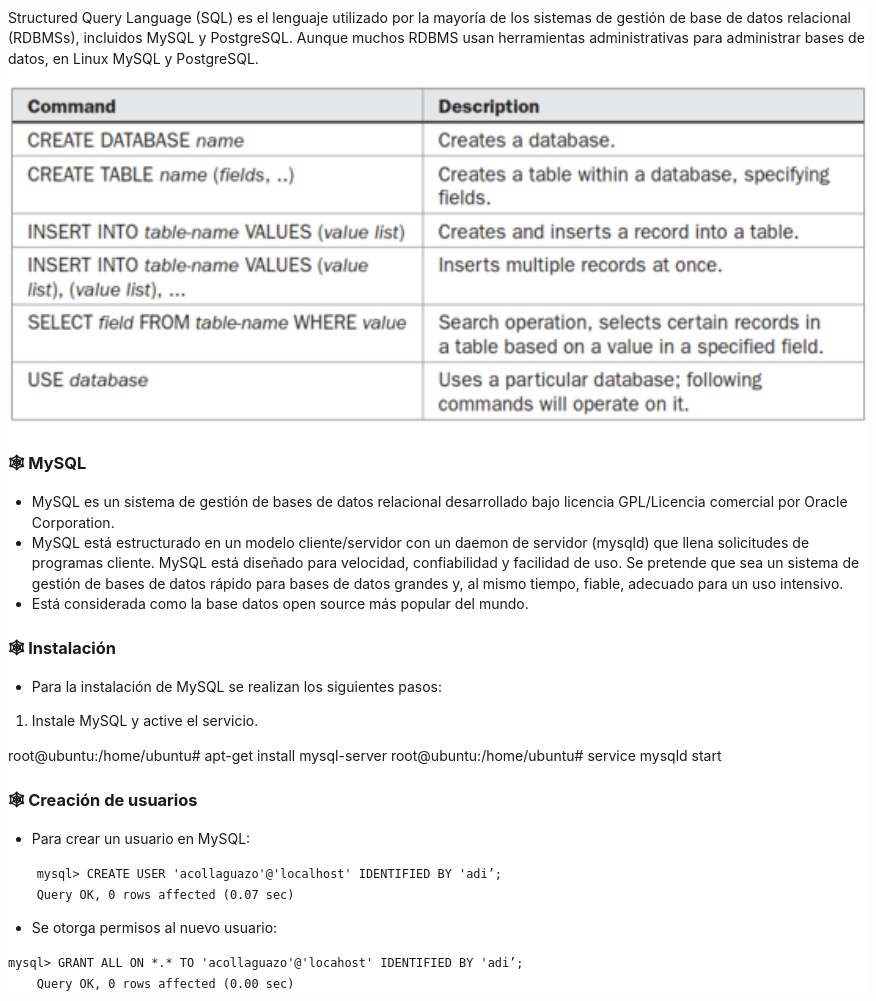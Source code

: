 Structured Query Language (SQL) es el lenguaje utilizado por la mayoría de los sistemas de gestión de base de datos relacional (RDBMSs), incluidos MySQL y PostgreSQL. Aunque muchos RDBMS usan herramientas administrativas para administrar bases de datos, en Linux MySQL y PostgreSQL.

<p align="center">
  <img src="../imagenes/unid2_1_sql.png" alt="modelos_red" width="100%">
</p>


<a name="mysql"> </a>

### 🕸️ MySQL

- MySQL es un sistema de gestión de bases de datos relacional desarrollado bajo licencia GPL/Licencia comercial por Oracle Corporation. 
- MySQL está estructurado en un modelo cliente/servidor con un daemon de servidor (mysqld) que llena solicitudes de programas cliente. MySQL está diseñado para velocidad, confiabilidad y facilidad de uso. Se pretende que sea un sistema de gestión de bases de datos rápido para bases de datos grandes y, al mismo tiempo, fiable, adecuado para un uso intensivo.
- Está considerada como la base datos open source más popular del mundo.

<a name="instalacion"> </a>

### 🕸️ Instalación

+ Para la instalación de MySQL se realizan los siguientes pasos:
1. Instale MySQL y active el servicio.

root@ubuntu:/home/ubuntu# apt-get install mysql-server
root@ubuntu:/home/ubuntu# service mysqld start


<a name="usuarios"> </a>

### 🕸️ Creación de usuarios
- Para crear un usuario en MySQL:

```
	mysql> CREATE USER 'acollaguazo'@'localhost' IDENTIFIED BY 'adi’;
	Query OK, 0 rows affected (0.07 sec)
```

- Se otorga permisos al nuevo usuario:

```
mysql> GRANT ALL ON *.* TO 'acollaguazo'@'locahost' IDENTIFIED BY 'adi’;
	Query OK, 0 rows affected (0.00 sec)
```
